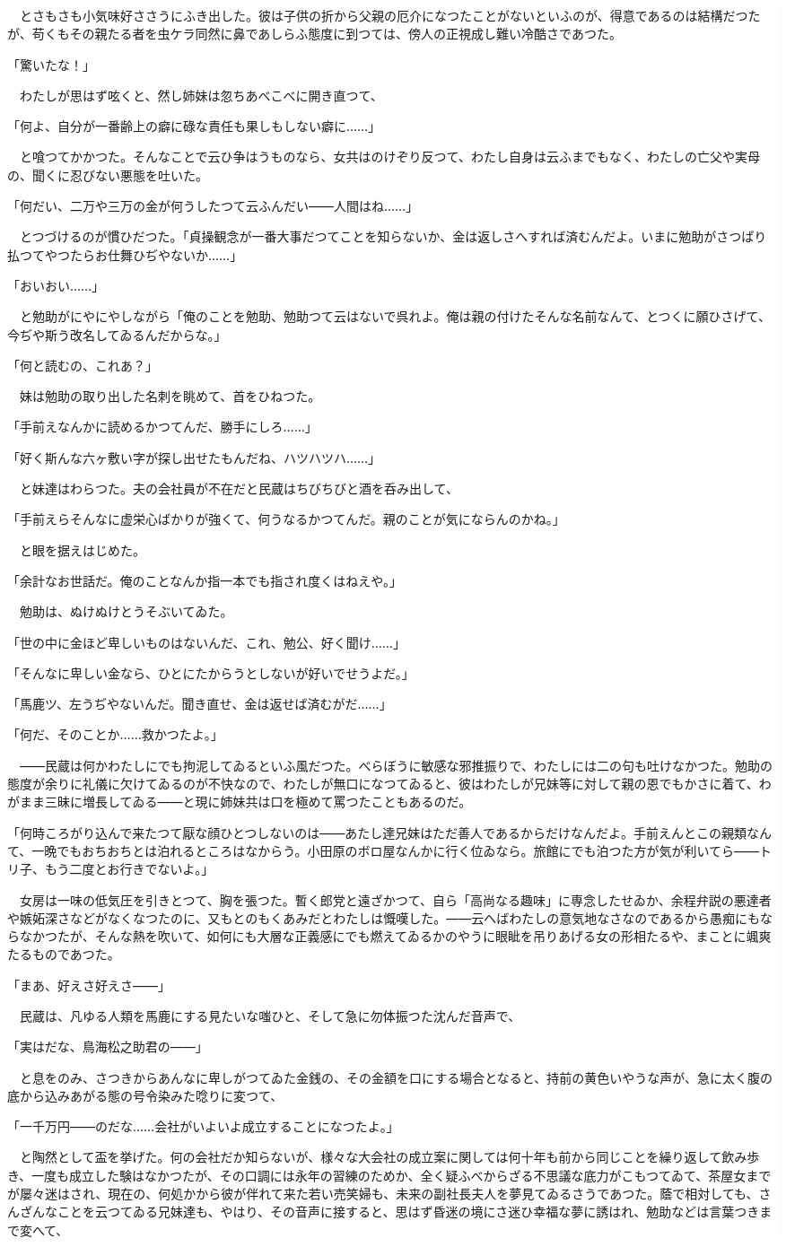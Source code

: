 　とさもさも小気味好ささうにふき出した。彼は子供の折から父親の厄介になつたことがないといふのが、得意であるのは結構だつたが、苟くもその親たる者を虫ケラ同然に鼻であしらふ態度に到つては、傍人の正視成し難い冷酷さであつた。

「驚いたな！」

　わたしが思はず呟くと、然し姉妹は忽ちあべこべに開き直つて、

「何よ、自分が一番齢上の癖に碌な責任も果しもしない癖に……」

　と喰つてかかつた。そんなことで云ひ争はうものなら、女共はのけぞり反つて、わたし自身は云ふまでもなく、わたしの亡父や実母の、聞くに忍びない悪態を吐いた。

「何だい、二万や三万の金が何うしたつて云ふんだい――人間はね……」

　とつづけるのが慣ひだつた。「貞操観念が一番大事だつてことを知らないか、金は返しさへすれば済むんだよ。いまに勉助がさつぱり払つてやつたらお仕舞ひぢやないか……」

「おいおい……」

　と勉助がにやにやしながら「俺のことを勉助、勉助つて云はないで呉れよ。俺は親の付けたそんな名前なんて、とつくに願ひさげて、今ぢや斯う改名してゐるんだからな。」

「何と読むの、これあ？」

　妹は勉助の取り出した名刺を眺めて、首をひねつた。

「手前えなんかに読めるかつてんだ、勝手にしろ……」

「好く斯んな六ヶ敷い字が探し出せたもんだね、ハツハツハ……」

　と妹達はわらつた。夫の会社員が不在だと民蔵はちびちびと酒を呑み出して、

「手前えらそんなに虚栄心ばかりが強くて、何うなるかつてんだ。親のことが気にならんのかね。」

　と眼を据えはじめた。

「余計なお世話だ。俺のことなんか指一本でも指され度くはねえや。」

　勉助は、ぬけぬけとうそぶいてゐた。

「世の中に金ほど卑しいものはないんだ、これ、勉公、好く聞け……」

「そんなに卑しい金なら、ひとにたからうとしないが好いでせうよだ。」

「馬鹿ツ、左うぢやないんだ。聞き直せ、金は返せば済むがだ……」

「何だ、そのことか……救かつたよ。」

　――民蔵は何かわたしにでも拘泥してゐるといふ風だつた。べらぼうに敏感な邪推振りで、わたしには二の句も吐けなかつた。勉助の態度が余りに礼儀に欠けてゐるのが不快なので、わたしが無口になつてゐると、彼はわたしが兄妹等に対して親の恩でもかさに着て、わがまま三昧に増長してゐる――と現に姉妹共は口を極めて罵つたこともあるのだ。

「何時ころがり込んで来たつて厭な顔ひとつしないのは――あたし達兄妹はただ善人であるからだけなんだよ。手前えんとこの親類なんて、一晩でもおちおちとは泊れるところはなからう。小田原のボロ屋なんかに行く位ゐなら。旅館にでも泊つた方が気が利いてら――トリ子、もう二度とお行きでないよ。」

　女房は一味の低気圧を引きとつて、胸を張つた。暫く郎党と遠ざかつて、自ら「高尚なる趣味」に専念したせゐか、余程弁説の悪達者や嫉妬深さなどがなくなつたのに、又もとのもくあみだとわたしは慨嘆した。――云へばわたしの意気地なさなのであるから愚痴にもならなかつたが、そんな熱を吹いて、如何にも大層な正義感にでも燃えてゐるかのやうに眼眦を吊りあげる女の形相たるや、まことに颯爽たるものであつた。

「まあ、好えさ好えさ――」

　民蔵は、凡ゆる人類を馬鹿にする見たいな嗤ひと、そして急に勿体振つた沈んだ音声で、

「実はだな、鳥海松之助君の――」

　と息をのみ、さつきからあんなに卑しがつてゐた金銭の、その金額を口にする場合となると、持前の黄色いやうな声が、急に太く腹の底から込みあがる態の号令染みた唸りに変つて、

「一千万円――のだな……会社がいよいよ成立することになつたよ。」

　と陶然として盃を挙げた。何の会社だか知らないが、様々な大会社の成立案に関しては何十年も前から同じことを繰り返して飲み歩き、一度も成立した験はなかつたが、その口調には永年の習練のためか、全く疑ふべからざる不思議な底力がこもつてゐて、茶屋女までが屡々迷はされ、現在の、何処かから彼が伴れて来た若い売笑婦も、未来の副社長夫人を夢見てゐるさうであつた。蔭で相対しても、さんざんなことを云つてゐる兄妹達も、やはり、その音声に接すると、思はず昏迷の境にさ迷ひ幸福な夢に誘はれ、勉助などは言葉つきまで変へて、
